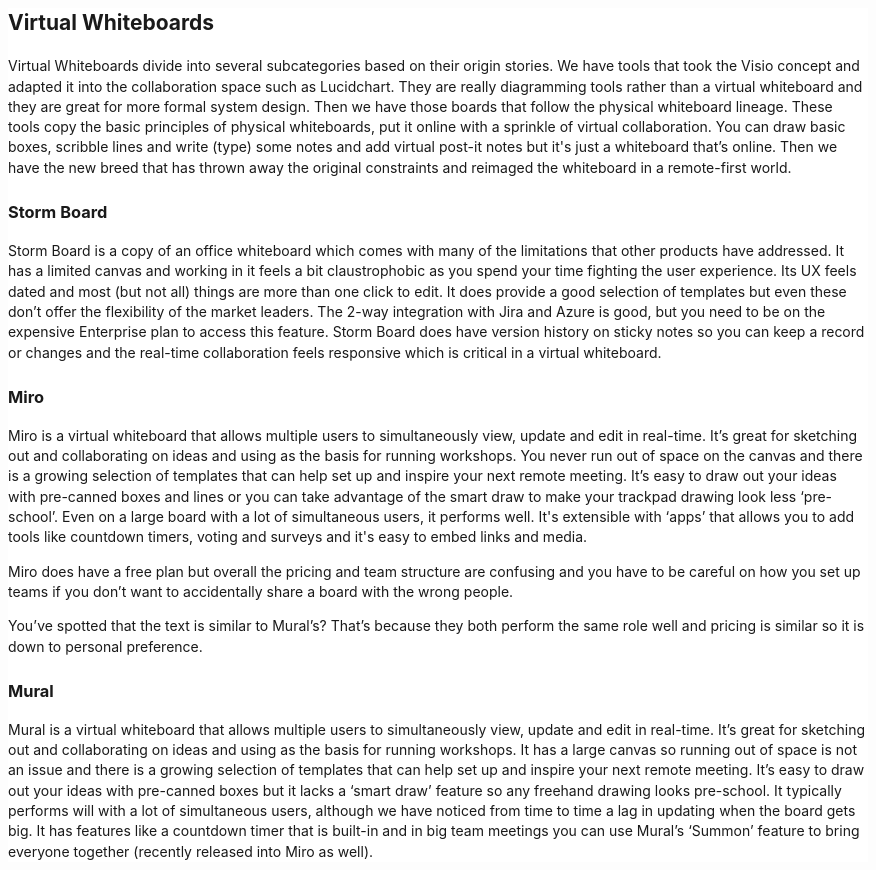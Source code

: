 
## Virtual Whiteboards

Virtual Whiteboards divide into several subcategories based on their origin stories.  We have tools that took the Visio concept and adapted it into the collaboration space such as Lucidchart. They are really diagramming tools rather than a virtual whiteboard and they are great for more formal system design. Then we have those boards that follow the physical whiteboard lineage. These tools copy the basic principles of physical whiteboards, put it online with a sprinkle of virtual collaboration.  You can draw basic boxes, scribble lines and write \(type\) some notes and add virtual post-it notes but it's just a whiteboard that’s online. Then we have the new breed that has thrown away the original constraints and reimaged the whiteboard in a remote-first world.   


### Storm Board 

Storm Board is a copy of an office whiteboard which comes with many of the limitations that other products have addressed. It has a limited canvas and working in it feels a bit claustrophobic as you spend your time fighting the user experience.  Its UX feels dated and most \(but not all\) things are more than one click to edit.   It does provide a good selection of templates but even these don’t offer the flexibility of the market leaders.  The 2-way integration with Jira and Azure is good, but you need to be on the expensive Enterprise plan to access this feature.  Storm Board does have version history on sticky notes so you can keep a record or changes and the real-time collaboration feels responsive which is critical in a virtual whiteboard.     


### Miro 

Miro is a virtual whiteboard that allows multiple users to simultaneously view, update and edit in real-time.  It’s great for sketching out and collaborating on ideas and using as the basis for running workshops.  You never run out of space on the canvas and there is a growing selection of templates that can help set up and inspire your next remote meeting.  It’s easy to draw out your ideas with pre-canned boxes and lines or you can take advantage of the smart draw to make your trackpad drawing look less ‘pre-school’.  Even on a large board with a lot of simultaneous users, it performs well.  It's extensible with ‘apps’ that allows you to add tools like countdown timers, voting and surveys and it's easy to embed links and media.  

Miro does have a free plan but overall the pricing and team structure are confusing and you have to be careful on how you set up teams if you don’t want to accidentally share a board with the wrong people. 

You’ve spotted that the text is similar to Mural’s? That’s because they both perform the same role well and pricing is similar so it is down to personal preference.   


### Mural 

Mural is a virtual whiteboard that allows multiple users to simultaneously view, update and edit in real-time.  It’s great for sketching out and collaborating on ideas and using as the basis for running workshops.  It has a large canvas so running out of space is not an issue and there is a growing selection of templates that can help set up and inspire your next remote meeting.  It’s easy to draw out your ideas with pre-canned boxes but it lacks a ‘smart draw’ feature so any freehand drawing looks pre-school.  It typically performs will with a lot of simultaneous users, although we have noticed from time to time a lag in updating when the board gets big. It has features like a countdown timer that is built-in and in big team meetings you can use Mural’s ‘Summon’ feature to bring everyone together \(recently released into Miro as well\).  
